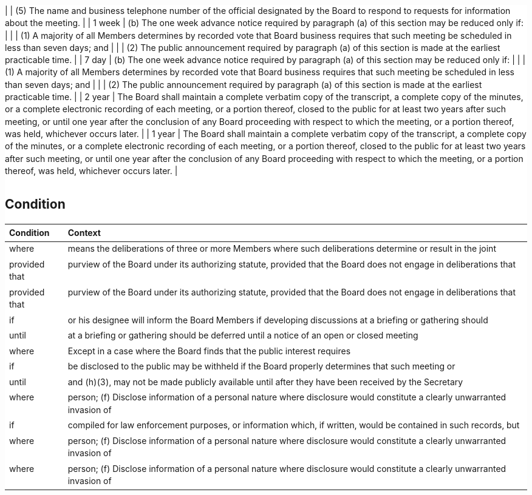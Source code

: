 |            |           (5) The name and business telephone number of the official designated by the Board to respond to requests for information about the meeting.                                                                                                                                                                                                                                                                          |
| 1 week     | (b) The one week advance notice required by paragraph (a) of this section may be reduced only if:                                                                                                                                                                                                                                                                                                                               |
|            |           (1) A majority of all Members determines by recorded vote that Board business requires that such meeting be scheduled in less than seven days; and                                                                                                                                                                                                                                                                    |
|            |           (2) The public announcement required by paragraph (a) of this section is made at the earliest practicable time.                                                                                                                                                                                                                                                                                                       |
| 7 day      | (b) The one week advance notice required by paragraph (a) of this section may be reduced only if:                                                                                                                                                                                                                                                                                                                               |
|            |           (1) A majority of all Members determines by recorded vote that Board business requires that such meeting be scheduled in less than seven days; and                                                                                                                                                                                                                                                                    |
|            |           (2) The public announcement required by paragraph (a) of this section is made at the earliest practicable time.                                                                                                                                                                                                                                                                                                       |
| 2 year     | The Board shall maintain a complete verbatim copy of the transcript, a complete copy of the minutes, or a complete electronic recording of each meeting, or a portion thereof, closed to the public for at least two years after such meeting, or until one year after the conclusion of any Board proceeding with respect to which the meeting, or a portion thereof, was held, whichever occurs later.                        |
| 1 year     | The Board shall maintain a complete verbatim copy of the transcript, a complete copy of the minutes, or a complete electronic recording of each meeting, or a portion thereof, closed to the public for at least two years after such meeting, or until one year after the conclusion of any Board proceeding with respect to which the meeting, or a portion thereof, was held, whichever occurs later.                        |


## Condition

| Condition     | Context                                                                                                                   |
|:--------------|:--------------------------------------------------------------------------------------------------------------------------|
| where         | means the deliberations of three or more Members where such deliberations determine or result in the joint                |
| provided that | purview of the Board under its authorizing statute, provided that the Board does not engage in deliberations that         |
| provided that | purview of the Board under its authorizing statute, provided that the Board does not engage in deliberations that         |
| if            | or his designee will inform the Board Members if developing discussions at a briefing or gathering should                 |
| until         | at a briefing or gathering should be deferred until a notice of an open or closed meeting                                 |
| where         | Except in a case  where the Board finds that the public interest requires                                                 |
| if            | be disclosed to the public may be withheld if the Board properly determines that such meeting or                          |
| until         | and (h)(3), may not be made publicly available until after they have been received by the Secretary                       |
| where         | person; (f) Disclose information of a personal nature where disclosure would constitute a clearly unwarranted invasion of |
| if            | compiled for law enforcement purposes, or information which, if written, would be contained in such records, but          |
| where         | person; (f) Disclose information of a personal nature where disclosure would constitute a clearly unwarranted invasion of |
| where         | person; (f) Disclose information of a personal nature where disclosure would constitute a clearly unwarranted invasion of |